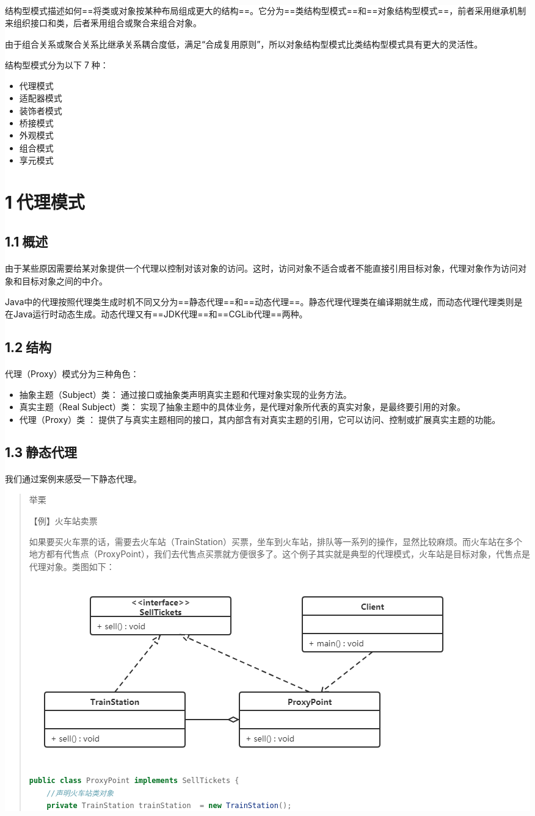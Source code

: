 结构型模式描述如何==将类或对象按某种布局组成更大的结构==。它分为==类结构型模式==和==对象结构型模式==，前者采用继承机制来组织接口和类，后者釆用组合或聚合来组合对象。

由于组合关系或聚合关系比继承关系耦合度低，满足“合成复用原则”，所以对象结构型模式比类结构型模式具有更大的灵活性。

结构型模式分为以下 7 种：

* 代理模式
* 适配器模式
* 装饰者模式
* 桥接模式
* 外观模式
* 组合模式
* 享元模式



# 1 代理模式

## 1.1 概述

由于某些原因需要给某对象提供一个代理以控制对该对象的访问。这时，访问对象不适合或者不能直接引用目标对象，代理对象作为访问对象和目标对象之间的中介。

Java中的代理按照代理类生成时机不同又分为==静态代理==和==动态代理==。静态代理代理类在编译期就生成，而动态代理代理类则是在Java运行时动态生成。动态代理又有==JDK代理==和==CGLib代理==两种。

## 1.2 结构

代理（Proxy）模式分为三种角色：

* 抽象主题（Subject）类： 通过接口或抽象类声明真实主题和代理对象实现的业务方法。
* 真实主题（Real Subject）类： 实现了抽象主题中的具体业务，是代理对象所代表的真实对象，是最终要引用的对象。
* 代理（Proxy）类 ： 提供了与真实主题相同的接口，其内部含有对真实主题的引用，它可以访问、控制或扩展真实主题的功能。

## 1.3 静态代理

我们通过案例来感受一下静态代理。

> 举栗
>
> 【例】火车站卖票
>
> 如果要买火车票的话，需要去火车站（TrainStation）买票，坐车到火车站，排队等一系列的操作，显然比较麻烦。而火车站在多个地方都有代售点（ProxyPoint），我们去代售点买票就方便很多了。这个例子其实就是典型的代理模式，火车站是目标对象，代售点是代理对象。类图如下：
>
> <img src="images\03_结构型模式\静态代理.png"  />
>
> ```java
> public class ProxyPoint implements SellTickets {
>     //声明火车站类对象
>     private TrainStation trainStation  = new TrainStation();